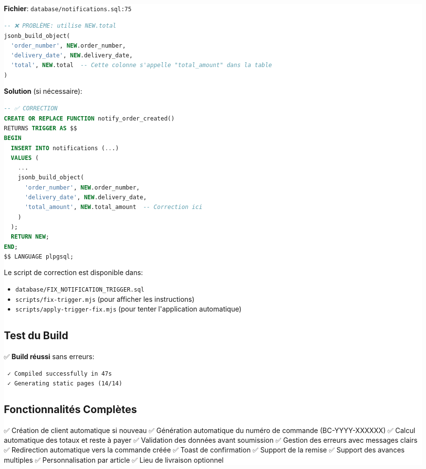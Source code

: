 **Fichier**: `database/notifications.sql:75`

```sql
-- ❌ PROBLÈME: utilise NEW.total
jsonb_build_object(
  'order_number', NEW.order_number,
  'delivery_date', NEW.delivery_date,
  'total', NEW.total  -- Cette colonne s'appelle "total_amount" dans la table
)
```

**Solution** (si nécessaire):
```sql
-- ✅ CORRECTION
CREATE OR REPLACE FUNCTION notify_order_created()
RETURNS TRIGGER AS $$
BEGIN
  INSERT INTO notifications (...)
  VALUES (
    ...
    jsonb_build_object(
      'order_number', NEW.order_number,
      'delivery_date', NEW.delivery_date,
      'total_amount', NEW.total_amount  -- Correction ici
    )
  );
  RETURN NEW;
END;
$$ LANGUAGE plpgsql;
```

Le script de correction est disponible dans:
- `database/FIX_NOTIFICATION_TRIGGER.sql`
- `scripts/fix-trigger.mjs` (pour afficher les instructions)
- `scripts/apply-trigger-fix.mjs` (pour tenter l'application automatique)

## Test du Build

✅ **Build réussi** sans erreurs:
```
 ✓ Compiled successfully in 47s
 ✓ Generating static pages (14/14)
```

## Fonctionnalités Complètes

✅ Création de client automatique si nouveau
✅ Génération automatique du numéro de commande (BC-YYYY-XXXXXX)
✅ Calcul automatique des totaux et reste à payer
✅ Validation des données avant soumission
✅ Gestion des erreurs avec messages clairs
✅ Redirection automatique vers la commande créée
✅ Toast de confirmation
✅ Support de la remise
✅ Support des avances multiples
✅ Personnalisation par article
✅ Lieu de livraison optionnel
